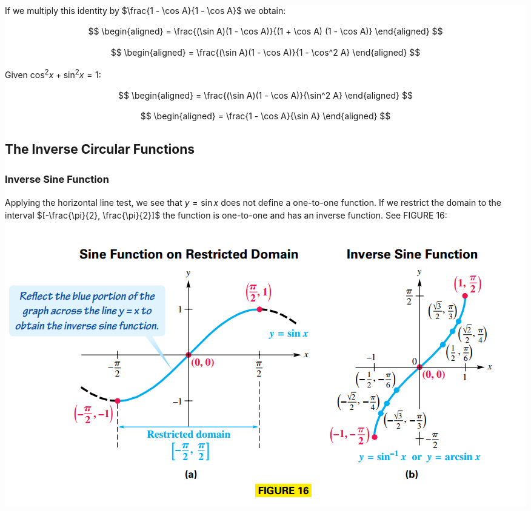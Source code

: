If we multiply this identity by $\frac{1 - \cos A}{1 - \cos A}$ we obtain:

$$
\begin{aligned}
= \frac{(\sin A)(1 - \cos A)}{(1 + \cos A) (1 - \cos A)}
\end{aligned}
$$

$$
\begin{aligned}
= \frac{(\sin A)(1 - \cos A)}{1 - \cos^2 A}
\end{aligned}
$$

Given $\cos^2 x + \sin^2 x = 1$:

$$
\begin{aligned}
= \frac{(\sin A)(1 - \cos A)}{\sin^2 A}
\end{aligned}
$$

$$
\begin{aligned}
= \frac{1 - \cos A}{\sin A}
\end{aligned}
$$

## The Inverse Circular Functions

### Inverse Sine Function

Applying the horizontal line test, we see that $y = \sin x$ does not define a one-to-one function. If we restrict the domain to the interval $[-\frac{\pi}{2}, \frac{\pi}{2}]$ the function is one-to-one and has an inverse function. See FIGURE 16:

![Inverse Sine Function](./assets/inverse_sine_function.png)
